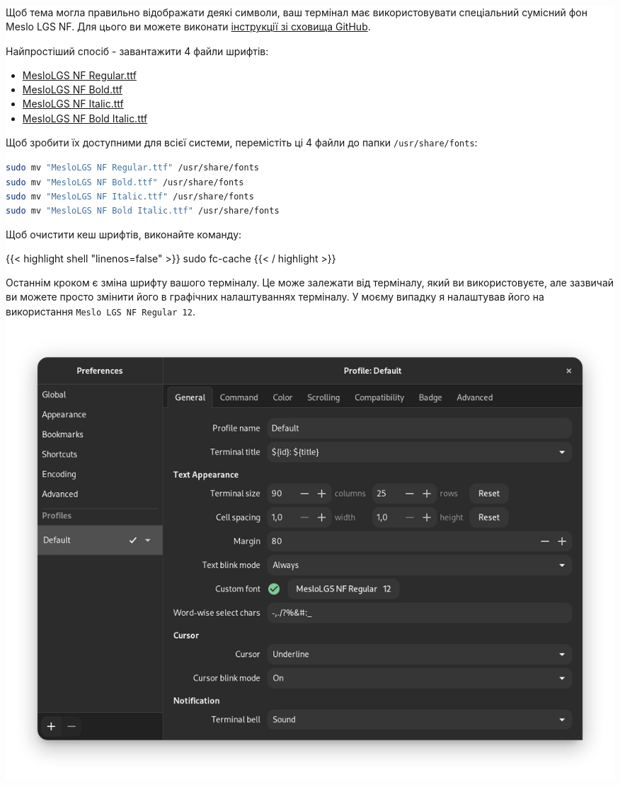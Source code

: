Щоб тема могла правильно відображати деякі символи, ваш термінал має використовувати спеціальний сумісний фон Meslo LGS NF. Для цього ви можете виконати [інструкції зі сховища GitHub](https://github.com/romkatv/powerlevel10k/blob/master/font.md).

Найпростіший спосіб - завантажити 4 файли шрифтів:

- [MesloLGS NF Regular.ttf](./MesloLGS%20NF%20Regular.ttf)
- [MesloLGS NF Bold.ttf](./MesloLGS%20NF%20Bold.ttf)
- [MesloLGS NF Italic.ttf](./MesloLGS%20NF%20Italic.ttf)
- [MesloLGS NF Bold Italic.ttf](./MesloLGS%20NF%20Bold%20Italic.ttf)

Щоб зробити їх доступними для всієї системи, перемістіть ці 4 файли до папки `/usr/share/fonts`:

```bash
sudo mv "MesloLGS NF Regular.ttf" /usr/share/fonts
sudo mv "MesloLGS NF Bold.ttf" /usr/share/fonts
sudo mv "MesloLGS NF Italic.ttf" /usr/share/fonts
sudo mv "MesloLGS NF Bold Italic.ttf" /usr/share/fonts
```

Щоб очистити кеш шрифтів, виконайте команду:

{{< highlight shell "linenos=false" >}}
sudo fc-cache
{{< / highlight >}}

Останнім кроком є зміна шрифту вашого терміналу. Це може залежати від терміналу, який ви використовуєте, але зазвичай ви можете просто змінити його в графічних налаштуваннях терміналу. У моєму випадку я налаштував його на використання `Meslo LGS NF Regular 12`.

![Приклад налаштувань шрифту терміналу](terminal-font-settings.png)
